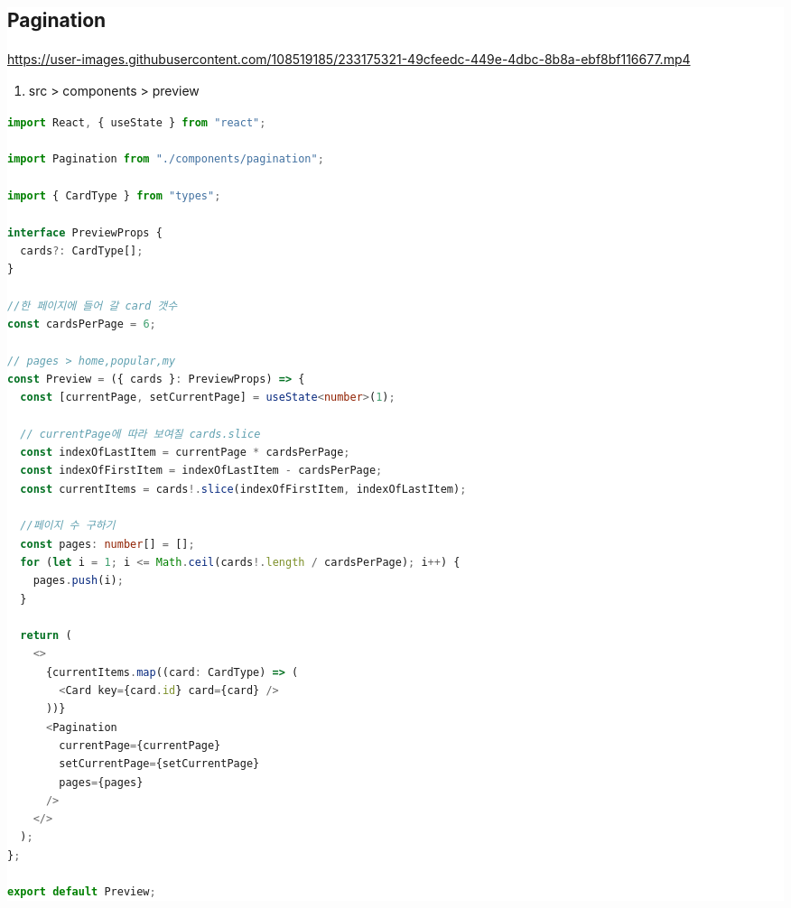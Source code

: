 ## Pagination

https://user-images.githubusercontent.com/108519185/233175321-49cfeedc-449e-4dbc-8b8a-ebf8bf116677.mp4

1. src > components > preview

```ts
import React, { useState } from "react";

import Pagination from "./components/pagination";

import { CardType } from "types";

interface PreviewProps {
  cards?: CardType[];
}

//한 페이지에 들어 갈 card 갯수
const cardsPerPage = 6;

// pages > home,popular,my
const Preview = ({ cards }: PreviewProps) => {
  const [currentPage, setCurrentPage] = useState<number>(1);

  // currentPage에 따라 보여질 cards.slice
  const indexOfLastItem = currentPage * cardsPerPage;
  const indexOfFirstItem = indexOfLastItem - cardsPerPage;
  const currentItems = cards!.slice(indexOfFirstItem, indexOfLastItem);

  //페이지 수 구하기
  const pages: number[] = [];
  for (let i = 1; i <= Math.ceil(cards!.length / cardsPerPage); i++) {
    pages.push(i);
  }

  return (
    <>
      {currentItems.map((card: CardType) => (
        <Card key={card.id} card={card} />
      ))}
      <Pagination
        currentPage={currentPage}
        setCurrentPage={setCurrentPage}
        pages={pages}
      />
    </>
  );
};

export default Preview;
```

